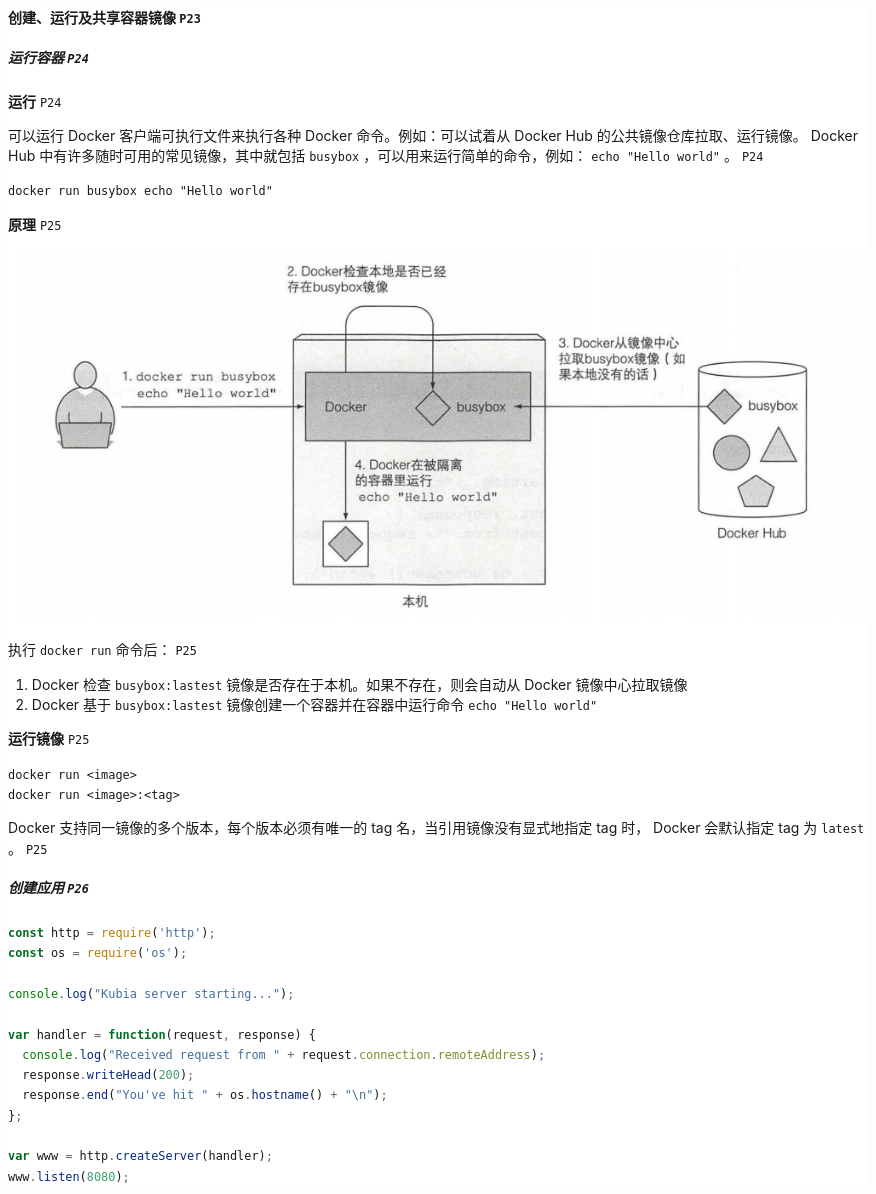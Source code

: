 #### 创建、运行及共享容器镜像 `P23`

##### 运行容器 `P24`

**运行** `P24`

可以运行 Docker 客户端可执行文件来执行各种 Docker 命令。例如：可以试着从 Docker Hub 的公共镜像仓库拉取、运行镜像。 Docker Hub 中有许多随时可用的常见镜像，其中就包括 `busybox` ，可以用来运行简单的命令，例如： `echo "Hello world"` 。 `P24`

```shell script
docker run busybox echo "Hello world"
```

**原理** `P25`

![图 2.1 在一个基于 busybox 镜像的容器中运行 echo Hello world](img/chapter02/图%202.1%20在一个基于%20busybox%20镜像的容器中运行%20echo%20Hello%20world.png)

执行 `docker run` 命令后： `P25`

1. Docker 检查 `busybox:lastest` 镜像是否存在于本机。如果不存在，则会自动从 Docker 镜像中心拉取镜像
2. Docker 基于 `busybox:lastest` 镜像创建一个容器并在容器中运行命令 `echo "Hello world"`

**运行镜像** `P25`

```shell script
docker run <image>
docker run <image>:<tag>
```

Docker 支持同一镜像的多个版本，每个版本必须有唯一的 tag 名，当引用镜像没有显式地指定 tag 时， Docker 会默认指定 tag 为 `latest` 。 `P25`

##### 创建应用 `P26`

```javascript
const http = require('http');
const os = require('os');

console.log("Kubia server starting...");

var handler = function(request, response) {
  console.log("Received request from " + request.connection.remoteAddress);
  response.writeHead(200);
  response.end("You've hit " + os.hostname() + "\n");
};

var www = http.createServer(handler);
www.listen(8080);
```
